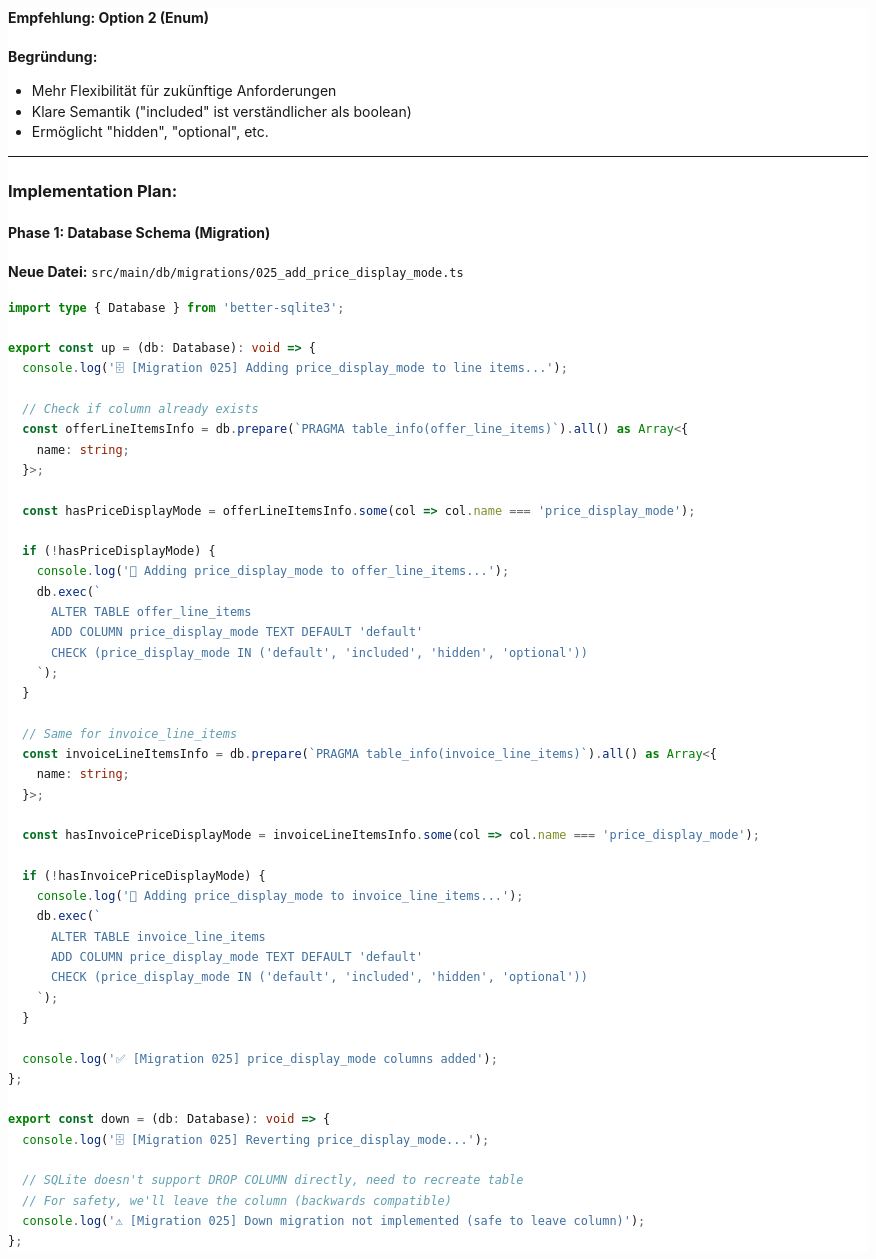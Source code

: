 
#### **Empfehlung: Option 2 (Enum)**

**Begründung:**
- Mehr Flexibilität für zukünftige Anforderungen
- Klare Semantik ("included" ist verständlicher als boolean)
- Ermöglicht "hidden", "optional", etc.

---

### **Implementation Plan:**

#### **Phase 1: Database Schema (Migration)**

**Neue Datei:** `src/main/db/migrations/025_add_price_display_mode.ts`

```typescript
import type { Database } from 'better-sqlite3';

export const up = (db: Database): void => {
  console.log('🗄️ [Migration 025] Adding price_display_mode to line items...');
  
  // Check if column already exists
  const offerLineItemsInfo = db.prepare(`PRAGMA table_info(offer_line_items)`).all() as Array<{
    name: string;
  }>;
  
  const hasPriceDisplayMode = offerLineItemsInfo.some(col => col.name === 'price_display_mode');
  
  if (!hasPriceDisplayMode) {
    console.log('🔧 Adding price_display_mode to offer_line_items...');
    db.exec(`
      ALTER TABLE offer_line_items 
      ADD COLUMN price_display_mode TEXT DEFAULT 'default'
      CHECK (price_display_mode IN ('default', 'included', 'hidden', 'optional'))
    `);
  }
  
  // Same for invoice_line_items
  const invoiceLineItemsInfo = db.prepare(`PRAGMA table_info(invoice_line_items)`).all() as Array<{
    name: string;
  }>;
  
  const hasInvoicePriceDisplayMode = invoiceLineItemsInfo.some(col => col.name === 'price_display_mode');
  
  if (!hasInvoicePriceDisplayMode) {
    console.log('🔧 Adding price_display_mode to invoice_line_items...');
    db.exec(`
      ALTER TABLE invoice_line_items 
      ADD COLUMN price_display_mode TEXT DEFAULT 'default'
      CHECK (price_display_mode IN ('default', 'included', 'hidden', 'optional'))
    `);
  }
  
  console.log('✅ [Migration 025] price_display_mode columns added');
};

export const down = (db: Database): void => {
  console.log('🗄️ [Migration 025] Reverting price_display_mode...');
  
  // SQLite doesn't support DROP COLUMN directly, need to recreate table
  // For safety, we'll leave the column (backwards compatible)
  console.log('⚠️ [Migration 025] Down migration not implemented (safe to leave column)');
};
```